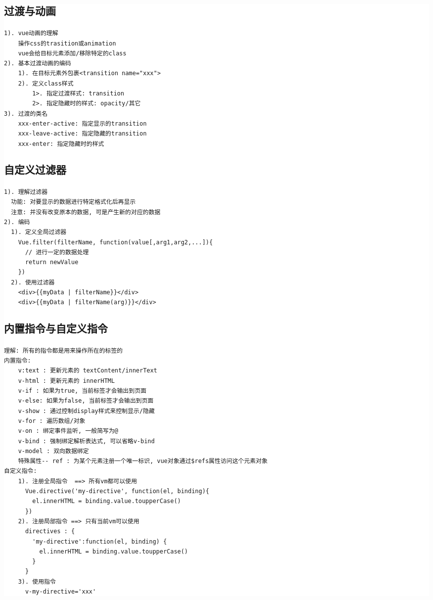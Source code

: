## 过渡与动画
	1). vue动画的理解
		操作css的trasition或animation
		vue会给目标元素添加/移除特定的class
	2). 基本过渡动画的编码
		1). 在目标元素外包裹<transition name="xxx">
		2). 定义class样式
			1>. 指定过渡样式: transition
			2>. 指定隐藏时的样式: opacity/其它
	3). 过渡的类名
		xxx-enter-active: 指定显示的transition
		xxx-leave-active: 指定隐藏的transition
		xxx-enter: 指定隐藏时的样式

## 自定义过滤器
	1). 理解过滤器
	  功能: 对要显示的数据进行特定格式化后再显示
	  注意: 并没有改变原本的数据, 可是产生新的对应的数据
	2). 编码
	  1). 定义全局过滤器
	    Vue.filter(filterName, function(value[,arg1,arg2,...]){
	      // 进行一定的数据处理
	      return newValue
	    })
	  2). 使用过滤器
	    <div>{{myData | filterName}}</div>
	    <div>{{myData | filterName(arg)}}</div>

## 内置指令与自定义指令
	理解: 所有的指令都是用来操作所在的标签的
	内置指令: 
		v:text : 更新元素的 textContent/innerText
		v-html : 更新元素的 innerHTML
		v-if : 如果为true, 当前标签才会输出到页面
		v-else: 如果为false, 当前标签才会输出到页面
		v-show : 通过控制display样式来控制显示/隐藏
		v-for : 遍历数组/对象
		v-on : 绑定事件监听, 一般简写为@
		v-bind : 强制绑定解析表达式, 可以省略v-bind
		v-model : 双向数据绑定
		特殊属性-- ref : 为某个元素注册一个唯一标识, vue对象通过$refs属性访问这个元素对象
	自定义指令:
		1). 注册全局指令  ==> 所有vm都可以使用
		  Vue.directive('my-directive', function(el, binding){
		    el.innerHTML = binding.value.toupperCase()
		  })
		2). 注册局部指令 ==> 只有当前vm可以使用
		  directives : {
		    'my-directive':function(el, binding) {
		      el.innerHTML = binding.value.toupperCase()
		    }
		  }
		3). 使用指令
		  v-my-directive='xxx'

